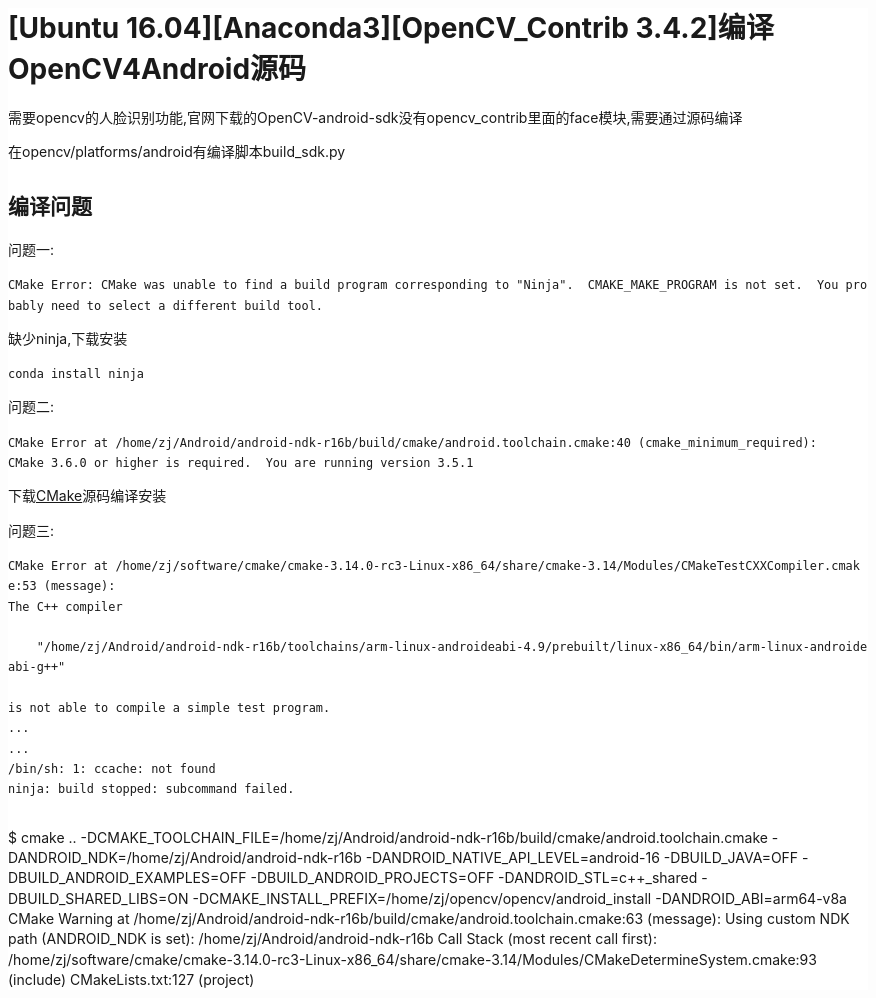 
# [Ubuntu 16.04][Anaconda3][OpenCV_Contrib 3.4.2]编译OpenCV4Android源码

需要opencv的人脸识别功能,官网下载的OpenCV-android-sdk没有opencv_contrib里面的face模块,需要通过源码编译

在opencv/platforms/android有编译脚本build_sdk.py

## 编译问题

问题一:

    CMake Error: CMake was unable to find a build program corresponding to "Ninja".  CMAKE_MAKE_PROGRAM is not set.  You probably need to select a different build tool.

缺少ninja,下载安装

    conda install ninja

问题二:

    CMake Error at /home/zj/Android/android-ndk-r16b/build/cmake/android.toolchain.cmake:40 (cmake_minimum_required):
    CMake 3.6.0 or higher is required.  You are running version 3.5.1

下载[CMake](https://cmake.org/download/)源码编译安装

问题三:

    CMake Error at /home/zj/software/cmake/cmake-3.14.0-rc3-Linux-x86_64/share/cmake-3.14/Modules/CMakeTestCXXCompiler.cmake:53 (message):
    The C++ compiler

        "/home/zj/Android/android-ndk-r16b/toolchains/arm-linux-androideabi-4.9/prebuilt/linux-x86_64/bin/arm-linux-androideabi-g++"

    is not able to compile a simple test program.
    ...
    ...
    /bin/sh: 1: ccache: not found
    ninja: build stopped: subcommand failed.

## 

$ cmake .. -DCMAKE_TOOLCHAIN_FILE=/home/zj/Android/android-ndk-r16b/build/cmake/android.toolchain.cmake -DANDROID_NDK=/home/zj/Android/android-ndk-r16b -DANDROID_NATIVE_API_LEVEL=android-16 -DBUILD_JAVA=OFF -DBUILD_ANDROID_EXAMPLES=OFF -DBUILD_ANDROID_PROJECTS=OFF -DANDROID_STL=c++_shared -DBUILD_SHARED_LIBS=ON -DCMAKE_INSTALL_PREFIX=/home/zj/opencv/opencv/android_install -DANDROID_ABI=arm64-v8a
CMake Warning at /home/zj/Android/android-ndk-r16b/build/cmake/android.toolchain.cmake:63 (message):
  Using custom NDK path (ANDROID_NDK is set):
  /home/zj/Android/android-ndk-r16b
Call Stack (most recent call first):
  /home/zj/software/cmake/cmake-3.14.0-rc3-Linux-x86_64/share/cmake-3.14/Modules/CMakeDetermineSystem.cmake:93 (include)
  CMakeLists.txt:127 (project)
